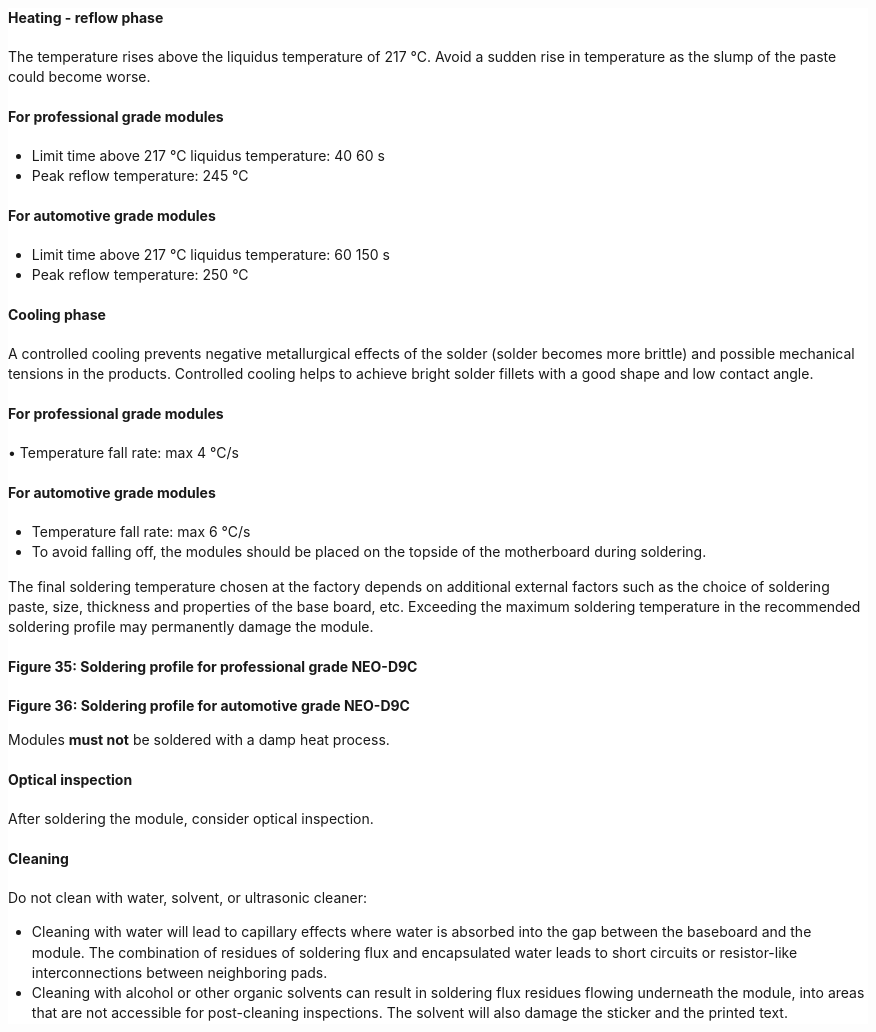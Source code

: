 #### **Heating - reflow phase**

The temperature rises above the liquidus temperature of 217 °C. Avoid a sudden rise in temperature as the slump of the paste could become worse.

#### **For professional grade modules**

- Limit time above 217 °C liquidus temperature: 40 60 s
- Peak reflow temperature: 245 °C

#### **For automotive grade modules**

- Limit time above 217 °C liquidus temperature: 60 150 s
- Peak reflow temperature: 250 °C

#### **Cooling phase**

A controlled cooling prevents negative metallurgical effects of the solder (solder becomes more brittle) and possible mechanical tensions in the products. Controlled cooling helps to achieve bright solder fillets with a good shape and low contact angle.

#### **For professional grade modules**

• Temperature fall rate: max 4 °C/s

#### **For automotive grade modules**

- Temperature fall rate: max 6 °C/s
- To avoid falling off, the modules should be placed on the topside of the motherboard during soldering.

The final soldering temperature chosen at the factory depends on additional external factors such as the choice of soldering paste, size, thickness and properties of the base board, etc. Exceeding the maximum soldering temperature in the recommended soldering profile may permanently damage the module.





#### **Figure 35: Soldering profile for professional grade NEO-D9C**



**Figure 36: Soldering profile for automotive grade NEO-D9C**

Modules **must not** be soldered with a damp heat process.

#### **Optical inspection**

After soldering the module, consider optical inspection.

#### **Cleaning**

Do not clean with water, solvent, or ultrasonic cleaner:

- Cleaning with water will lead to capillary effects where water is absorbed into the gap between the baseboard and the module. The combination of residues of soldering flux and encapsulated water leads to short circuits or resistor-like interconnections between neighboring pads.
- Cleaning with alcohol or other organic solvents can result in soldering flux residues flowing underneath the module, into areas that are not accessible for post-cleaning inspections. The solvent will also damage the sticker and the printed text.
